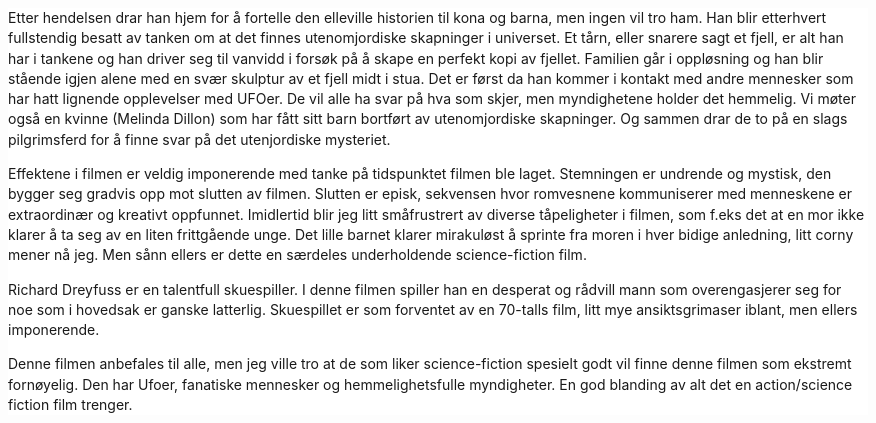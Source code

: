 Etter hendelsen drar han hjem for å fortelle den elleville historien til kona og barna, men ingen vil tro ham. Han blir etterhvert fullstendig besatt av tanken om at det finnes utenomjordiske skapninger i universet. Et tårn, eller snarere sagt et fjell, er alt han har i tankene og han driver seg til vanvidd i forsøk på å skape en perfekt kopi av fjellet. Familien går i oppløsning og han blir stående igjen alene med en svær skulptur av et fjell midt i stua. Det er først da han kommer i kontakt med andre mennesker som har hatt lignende opplevelser med UFOer. De vil alle ha svar på hva som skjer, men myndighetene holder det hemmelig. Vi møter også en kvinne (Melinda Dillon) som har fått sitt barn bortført av utenomjordiske skapninger. Og sammen drar de to på en slags pilgrimsferd for å finne svar på det utenjordiske mysteriet.

Effektene i filmen er veldig imponerende med tanke på tidspunktet filmen ble laget. Stemningen er undrende og mystisk, den bygger seg gradvis opp mot slutten av filmen. Slutten er episk, sekvensen hvor romvesnene kommuniserer med menneskene er extraordinær og kreativt oppfunnet. Imidlertid blir jeg litt småfrustrert av diverse tåpeligheter i filmen, som f.eks det at en mor ikke klarer å ta seg av en liten frittgående unge. Det lille barnet klarer mirakuløst å sprinte fra moren i hver bidige anledning, litt corny mener nå jeg. Men sånn ellers er dette en særdeles underholdende science-fiction film.

Richard Dreyfuss er en talentfull skuespiller. I denne filmen spiller han en desperat og rådvill mann som overengasjerer seg for noe som i hovedsak er ganske latterlig. Skuespillet er som forventet av en 70-talls film, litt mye ansiktsgrimaser iblant, men ellers imponerende.

Denne filmen anbefales til alle, men jeg ville tro at de som liker science-fiction spesielt godt vil finne denne filmen som ekstremt fornøyelig. Den har Ufoer, fanatiske mennesker og hemmelighetsfulle myndigheter. En god blanding av alt det en action/science fiction film trenger.